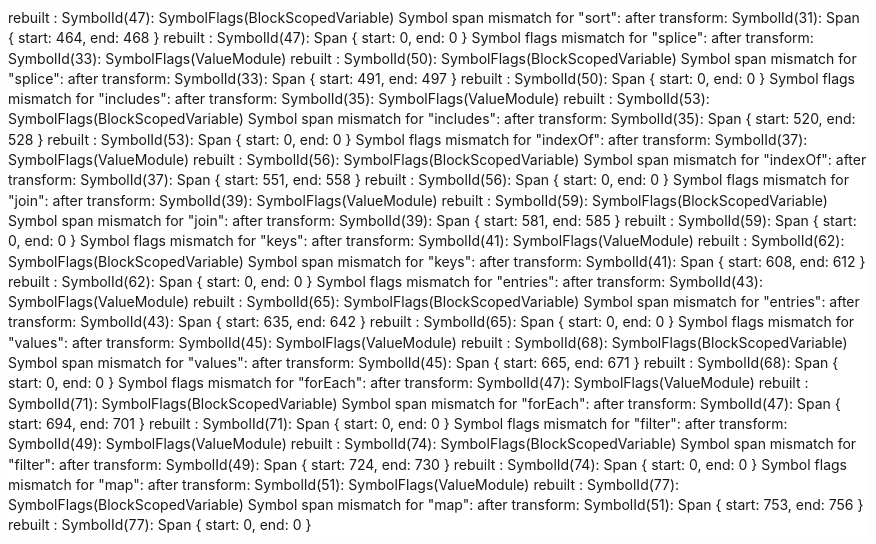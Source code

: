 rebuilt        : SymbolId(47): SymbolFlags(BlockScopedVariable)
Symbol span mismatch for "sort":
after transform: SymbolId(31): Span { start: 464, end: 468 }
rebuilt        : SymbolId(47): Span { start: 0, end: 0 }
Symbol flags mismatch for "splice":
after transform: SymbolId(33): SymbolFlags(ValueModule)
rebuilt        : SymbolId(50): SymbolFlags(BlockScopedVariable)
Symbol span mismatch for "splice":
after transform: SymbolId(33): Span { start: 491, end: 497 }
rebuilt        : SymbolId(50): Span { start: 0, end: 0 }
Symbol flags mismatch for "includes":
after transform: SymbolId(35): SymbolFlags(ValueModule)
rebuilt        : SymbolId(53): SymbolFlags(BlockScopedVariable)
Symbol span mismatch for "includes":
after transform: SymbolId(35): Span { start: 520, end: 528 }
rebuilt        : SymbolId(53): Span { start: 0, end: 0 }
Symbol flags mismatch for "indexOf":
after transform: SymbolId(37): SymbolFlags(ValueModule)
rebuilt        : SymbolId(56): SymbolFlags(BlockScopedVariable)
Symbol span mismatch for "indexOf":
after transform: SymbolId(37): Span { start: 551, end: 558 }
rebuilt        : SymbolId(56): Span { start: 0, end: 0 }
Symbol flags mismatch for "join":
after transform: SymbolId(39): SymbolFlags(ValueModule)
rebuilt        : SymbolId(59): SymbolFlags(BlockScopedVariable)
Symbol span mismatch for "join":
after transform: SymbolId(39): Span { start: 581, end: 585 }
rebuilt        : SymbolId(59): Span { start: 0, end: 0 }
Symbol flags mismatch for "keys":
after transform: SymbolId(41): SymbolFlags(ValueModule)
rebuilt        : SymbolId(62): SymbolFlags(BlockScopedVariable)
Symbol span mismatch for "keys":
after transform: SymbolId(41): Span { start: 608, end: 612 }
rebuilt        : SymbolId(62): Span { start: 0, end: 0 }
Symbol flags mismatch for "entries":
after transform: SymbolId(43): SymbolFlags(ValueModule)
rebuilt        : SymbolId(65): SymbolFlags(BlockScopedVariable)
Symbol span mismatch for "entries":
after transform: SymbolId(43): Span { start: 635, end: 642 }
rebuilt        : SymbolId(65): Span { start: 0, end: 0 }
Symbol flags mismatch for "values":
after transform: SymbolId(45): SymbolFlags(ValueModule)
rebuilt        : SymbolId(68): SymbolFlags(BlockScopedVariable)
Symbol span mismatch for "values":
after transform: SymbolId(45): Span { start: 665, end: 671 }
rebuilt        : SymbolId(68): Span { start: 0, end: 0 }
Symbol flags mismatch for "forEach":
after transform: SymbolId(47): SymbolFlags(ValueModule)
rebuilt        : SymbolId(71): SymbolFlags(BlockScopedVariable)
Symbol span mismatch for "forEach":
after transform: SymbolId(47): Span { start: 694, end: 701 }
rebuilt        : SymbolId(71): Span { start: 0, end: 0 }
Symbol flags mismatch for "filter":
after transform: SymbolId(49): SymbolFlags(ValueModule)
rebuilt        : SymbolId(74): SymbolFlags(BlockScopedVariable)
Symbol span mismatch for "filter":
after transform: SymbolId(49): Span { start: 724, end: 730 }
rebuilt        : SymbolId(74): Span { start: 0, end: 0 }
Symbol flags mismatch for "map":
after transform: SymbolId(51): SymbolFlags(ValueModule)
rebuilt        : SymbolId(77): SymbolFlags(BlockScopedVariable)
Symbol span mismatch for "map":
after transform: SymbolId(51): Span { start: 753, end: 756 }
rebuilt        : SymbolId(77): Span { start: 0, end: 0 }